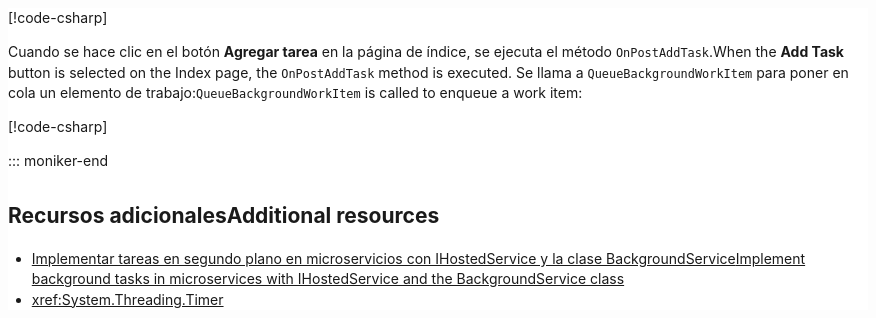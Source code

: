 [!code-csharp[](hosted-services/samples/2.x/BackgroundTasksSample/Pages/Index.cshtml.cs?name=snippet1)]

<span data-ttu-id="93400-269">Cuando se hace clic en el botón **Agregar tarea** en la página de índice, se ejecuta el método `OnPostAddTask`.</span><span class="sxs-lookup"><span data-stu-id="93400-269">When the **Add Task** button is selected on the Index page, the `OnPostAddTask` method is executed.</span></span> <span data-ttu-id="93400-270">Se llama a `QueueBackgroundWorkItem` para poner en cola un elemento de trabajo:</span><span class="sxs-lookup"><span data-stu-id="93400-270">`QueueBackgroundWorkItem` is called to enqueue a work item:</span></span>

[!code-csharp[](hosted-services/samples/2.x/BackgroundTasksSample/Pages/Index.cshtml.cs?name=snippet2)]

::: moniker-end

## <a name="additional-resources"></a><span data-ttu-id="93400-271">Recursos adicionales</span><span class="sxs-lookup"><span data-stu-id="93400-271">Additional resources</span></span>

* [<span data-ttu-id="93400-272">Implementar tareas en segundo plano en microservicios con IHostedService y la clase BackgroundService</span><span class="sxs-lookup"><span data-stu-id="93400-272">Implement background tasks in microservices with IHostedService and the BackgroundService class</span></span>](/dotnet/standard/microservices-architecture/multi-container-microservice-net-applications/background-tasks-with-ihostedservice)
* <xref:System.Threading.Timer>
